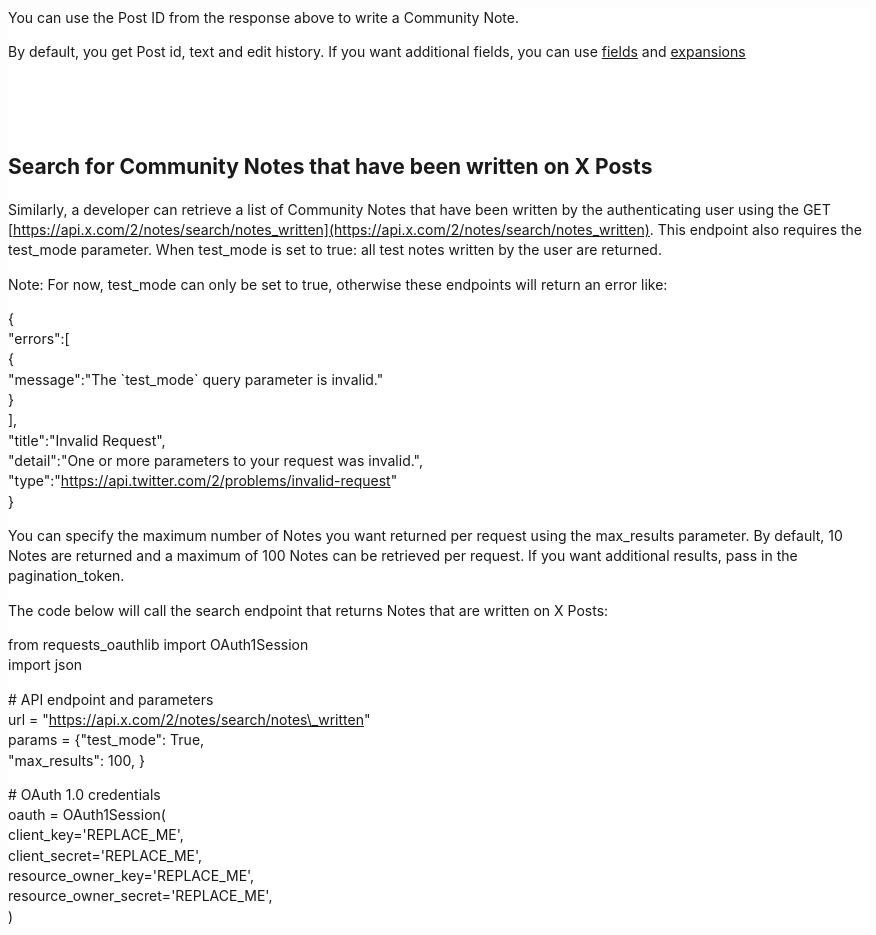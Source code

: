 You can use the Post ID from the response above to write a Community Note.

By default, you get Post id, text and edit history. If you want additional fields, you can use [fields](https://docs.x.com/x-api/fundamentals/fields) and [expansions](https://docs.x.com/x-api/fundamentals/expansions)

## [**​**](https://docs.x.com/x-api/community-notes/quickstart#search-for-community-notes-that-have-been-written-on-x-posts)

## **Search for Community Notes that have been written on X Posts**

Similarly, a developer can retrieve a list of Community Notes that have been written by the authenticating user using the GET [https://api.x.com/2/notes/search/notes_written](https://api.x.com/2/notes/search/notes_written). This endpoint also requires the test_mode parameter. When test_mode is set to true: all test notes written by the user are returned.

Note: For now, test_mode can only be set to true, otherwise these endpoints will return an error like:

{  
 "errors":\[  
 {  
 "message":"The \`test_mode\` query parameter is invalid."  
 }  
 \],  
 "title":"Invalid Request",  
 "detail":"One or more parameters to your request was invalid.",  
 "type":"https://api.twitter.com/2/problems/invalid-request"  
}

You can specify the maximum number of Notes you want returned per request using the max_results parameter. By default, 10 Notes are returned and a maximum of 100 Notes can be retrieved per request. If you want additional results, pass in the pagination_token.

The code below will call the search endpoint that returns Notes that are written on X Posts:

from requests_oauthlib import OAuth1Session  
import json

\# API endpoint and parameters  
url \= "https://api.x.com/2/notes/search/notes\_written"  
params \= {"test_mode": True,  
 "max_results": 100, }

\# OAuth 1.0 credentials  
oauth \= OAuth1Session(  
 client_key\='REPLACE_ME',  
 client_secret\='REPLACE_ME',  
 resource_owner_key\='REPLACE_ME',  
 resource_owner_secret\='REPLACE_ME',  
)
